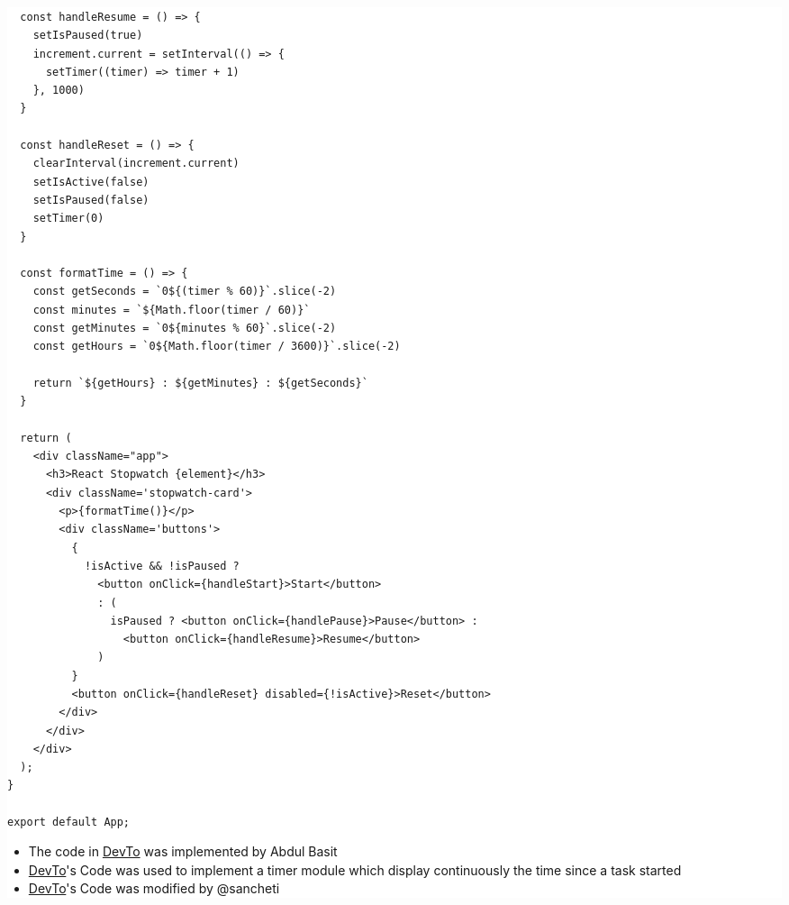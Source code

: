 ```
  const handleResume = () => {
    setIsPaused(true)
    increment.current = setInterval(() => {
      setTimer((timer) => timer + 1)
    }, 1000)
  }

  const handleReset = () => {
    clearInterval(increment.current)
    setIsActive(false)
    setIsPaused(false)
    setTimer(0)
  }

  const formatTime = () => {
    const getSeconds = `0${(timer % 60)}`.slice(-2)
    const minutes = `${Math.floor(timer / 60)}`
    const getMinutes = `0${minutes % 60}`.slice(-2)
    const getHours = `0${Math.floor(timer / 3600)}`.slice(-2)

    return `${getHours} : ${getMinutes} : ${getSeconds}`
  }

  return (
    <div className="app">
      <h3>React Stopwatch {element}</h3>
      <div className='stopwatch-card'>
        <p>{formatTime()}</p>
        <div className='buttons'>
          {
            !isActive && !isPaused ?
              <button onClick={handleStart}>Start</button>
              : (
                isPaused ? <button onClick={handlePause}>Pause</button> :
                  <button onClick={handleResume}>Resume</button>
              )
          }
          <button onClick={handleReset} disabled={!isActive}>Reset</button>
        </div>
      </div>
    </div>
  );
}

export default App;

```

- The code in [DevTo](https://dev.to/abdulbasit313/how-to-develop-a-stopwatch-in-react-js-with-custom-hook-561b) was implemented by Abdul Basit
- [DevTo](https://dev.to/abdulbasit313/how-to-develop-a-stopwatch-in-react-js-with-custom-hook-561b)'s Code was used to implement a timer module which display continuously the time since a task started
- [DevTo](https://dev.to/abdulbasit313/how-to-develop-a-stopwatch-in-react-js-with-custom-hook-561b)'s Code was modified by @sancheti
